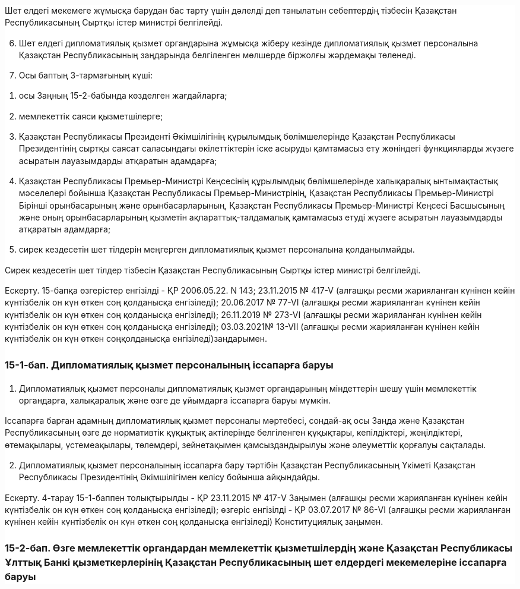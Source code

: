 Шет елдегi мекемеге жұмысқа барудан бас тарту үшiн дәлелдi деп танылатын себептердiң тiзбесiн Қазақстан Республикасының Сыртқы iстер министрi белгiлейдi.

6. Шет елдегi дипломатиялық қызмет органдарына жұмысқа жiберу кезiнде дипломатиялық қызмет персоналына Қазақстан Республикасының заңдарында белгiленген мөлшерде бiржолғы жәрдемақы төленедi.

7. Осы баптың 3-тармағының күші:

1) осы Заңның 15-2-бабында көзделген жағдайларға;

2) мемлекеттік саяси қызметшілерге;

3) Қазақстан Республикасы Президенті Әкімшілігінің құрылымдық бөлімшелерінде Қазақстан Республикасы Президентінің сыртқы саясат саласындағы өкілеттіктерін іске асыруды қамтамасыз ету жөніндегі функцияларды жүзеге асыратын лауазымдарды атқаратын адамдарға;

4) Қазақстан Республикасы Премьер-Министрі Кеңсесінің құрылымдық бөлімшелерінде халықаралық ынтымақтастық мәселелері бойынша Қазақстан Республикасы Премьер-Министрінің, Қазақстан Республикасы Премьер-Министрі Бірінші орынбасарының және орынбасарларының, Қазақстан Республикасы Премьер-Министрі Кеңсесі Басшысының және оның орынбасарларының қызметін ақпараттық-талдамалық қамтамасыз етуді жүзеге асыратын лауазымдарды атқаратын адамдарға;

5) сирек кездесетiн шет тiлдерiн меңгерген дипломатиялық қызмет персоналына қолданылмайды.

Сирек кездесетін шет тілдер тізбесін Қазақстан Республикасының Сыртқы істер министрі белгілейді.

Ескерту. 15-бапқа өзгерістер енгізілді - ҚР 2006.05.22. N 143; 23.11.2015 № 417-V (алғашқы ресми жарияланған күнінен кейін күнтізбелік он күн өткен соң қолданысқа енгізіледі); 20.06.2017 № 77-VI (алғашқы ресми жарияланған күнінен кейін күнтізбелік он күн өткен соң қолданысқа енгізіледі); 26.11.2019 № 273-VI (алғашқы ресми жарияланған күнінен кейін күнтізбелік он күн өткен соң қолданысқа енгізіледі); 03.03.2021№ 13-VII (алғашқы ресми жарияланған күнінен кейін күнтізбелік он күн өткен соңқолданысқа енгізіледі)заңдарымен.

### 15-1-бап. Дипломатиялық қызмет персоналының іссапарға баруы

1. Дипломатиялық қызмет персоналы дипломатиялық қызмет органдарының міндеттерін шешу үшін мемлекеттік органдарға, халықаралық және өзге де ұйымдарға іссапарға баруы мүмкін.

Іссапарға барған адамның дипломатиялық қызмет персоналы мәртебесі, сондай-ақ осы Заңда және Қазақстан Республикасының өзге де нормативтік құқықтық актілерінде белгіленген құқықтары, кепілдіктері, жеңілдіктері, өтемақылары, үстемеақылары, төлемдері, зейнетақымен қамсыздандырылуы және әлеуметтік қорғалуы сақталады.

2. Дипломатиялық қызмет персоналының іссапарға бару тәртібін Қазақстан Республикасының Үкіметі Қазақстан Республикасы Президентінің Әкімшілігімен келісу бойынша айқындайды.

Ескерту. 4-тарау 15-1-баппен толықтырылды - ҚР 23.11.2015 № 417-V Заңымен (алғашқы ресми жарияланған күнінен кейін күнтізбелік он күн өткен соң қолданысқа енгізіледі); өзгеріс енгізілді - ҚР 03.07.2017 № 86-VI (алғашқы ресми жарияланған күнінен кейін күнтізбелік он күн өткен соң қолданысқа енгізіледі) Конституциялық заңымен.

### 15-2-бап. Өзге мемлекеттік органдардан мемлекеттік қызметшілердің және Қазақстан Республикасы Ұлттық Банкі қызметкерлерінің Қазақстан Республикасының шет елдердегі мекемелеріне іссапарға баруы

